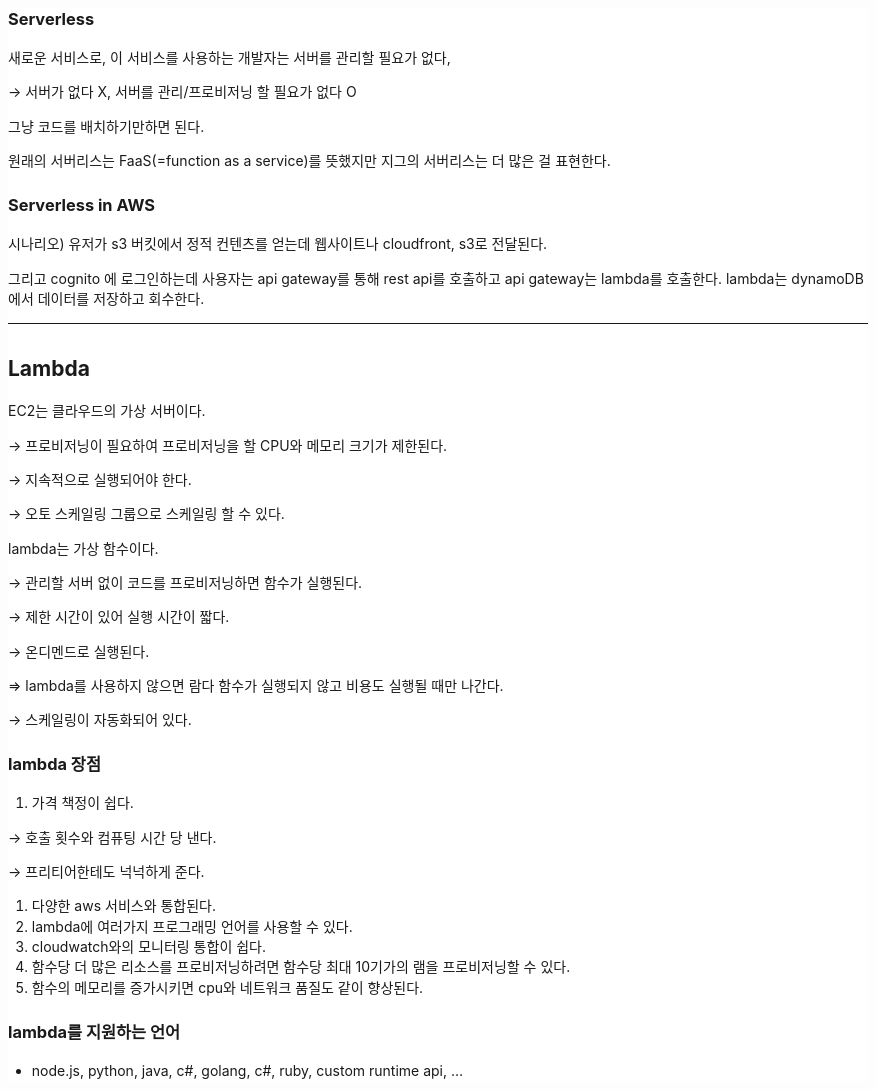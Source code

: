 ### Serverless

새로운 서비스로, 이 서비스를 사용하는 개발자는 서버를 관리할 필요가 없다,

→ 서버가 없다 X, 서버를 관리/프로비저닝 할 필요가 없다 O

그냥 코드를 배치하기만하면 된다.

원래의 서버리스는 FaaS(=function as a service)를 뜻했지만 지그의 서버리스는 더 많은 걸 표현한다.

### Serverless in AWS

시나리오) 유저가 s3 버킷에서 정적 컨텐츠를 얻는데 웹사이트나 cloudfront, s3로 전달된다.

그리고 cognito 에 로그인하는데 사용자는 api gateway를 통해 rest api를 호출하고 api gateway는 lambda를 호출한다. lambda는 dynamoDB에서 데이터를 저장하고 회수한다.

---

## Lambda

EC2는 클라우드의 가상 서버이다.

→ 프로비저닝이 필요하여 프로비저닝을 할 CPU와 메모리 크기가 제한된다.

→ 지속적으로 실행되어야 한다.

→ 오토 스케일링 그룹으로 스케일링 할 수 있다.

lambda는 가상 함수이다.

→ 관리할 서버 없이 코드를 프로비저닝하면 함수가 실행된다.

→ 제한 시간이 있어 실행 시간이 짧다.

→ 온디멘드로 실행된다.

⇒ lambda를 사용하지 않으면 람다 함수가 실행되지 않고 비용도 실행될 때만 나간다.

→ 스케일링이 자동화되어 있다.

### lambda 장점

1. 가격 책정이 쉽다.

→ 호출 횟수와 컴퓨팅 시간 당 낸다.

→ 프리티어한테도 넉넉하게 준다.

1. 다양한 aws 서비스와 통합된다.
2. lambda에 여러가지 프로그래밍 언어를 사용할 수 있다.
3. cloudwatch와의 모니터링 통합이 쉽다.
4. 함수당 더 많은 리소스를 프로비저닝하려면 함수당 최대 10기가의 램을 프로비저닝할 수 있다.
5. 함수의 메모리를 증가시키면 cpu와 네트워크 품질도 같이 향상된다.

### lambda를 지원하는 언어

- node.js, python, java, c#, golang, c#, ruby, custom runtime api, …
